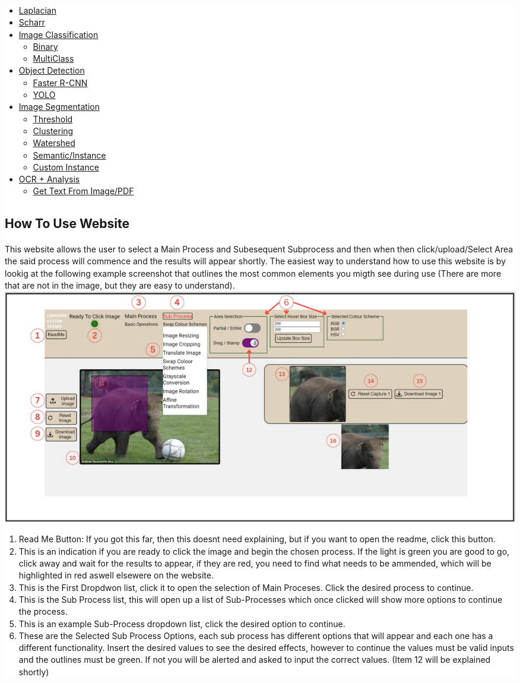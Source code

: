   - [Laplacian](#laplacian)
  - [Scharr](#scharr)
- [Image Classification](#image-classification)
  - [Binary](#binary)
  - [MultiClass](#multiclass)
- [Object Detection](#object-detection)
  - [Faster R-CNN](#faster-r-cnn)
  - [YOLO](#yolo)
- [Image Segmentation](#image-segmentation)
  - [Threshold](#threshold)
  - [Clustering](#clustering)
  - [Watershed](#watershed)
  - [Semantic/Instance](#semantic-instance)
  - [Custom Instance](#custom-instance)
- [OCR + Analysis](#ocr-analysis)
  - [Get Text From Image/PDF](#get-text-from-image-pdf)

## How To Use Website
This website allows the user to select a Main Process and Subesequent Subprocess and then when then click/upload/Select Area
the said process will commence and the results will appear shortly. The easiest way to understand how to use this website is by lookig at the following example screenshot that outlines the most common elements you migth see during use (There are more that are not in the image, but they are easy to understand). 
![Diagram](https://github.com/Doron-Ben-Chayim/Computer-Vision-Teaser/raw/main/static/website_images/readMeDiagram.jpg)

1) Read Me Button: If you got this far, then this doesnt need explaining, but if you want to open the readme, click this button. 
2) This is an indication if you are ready to click the image and begin the chosen process. If the light is green you are good to go, click away and wait for the results to appear, if they are red, you need to find what needs to be ammended, which will be highlighted in red aswell elsewere on the website.
3) This is the First Dropdwon list, click it to open the selection of Main Proceses. Click the desired process to continue.
4) This is the Sub Process list, this will open up a list of Sub-Processes which once clicked will show more options to continue the process.
5) This is an example Sub-Process dropdown list, click the desired option to continue. 
6) These are the Selected Sub Process Options, each sub process has different options that will appear and each one has a different functionality. Insert the desired values to see the desired effects, however to continue the values must be valid inputs and the outlines must be green. If not you will be alerted and asked to input the correct values. (Item 12 will be explained shortly) 